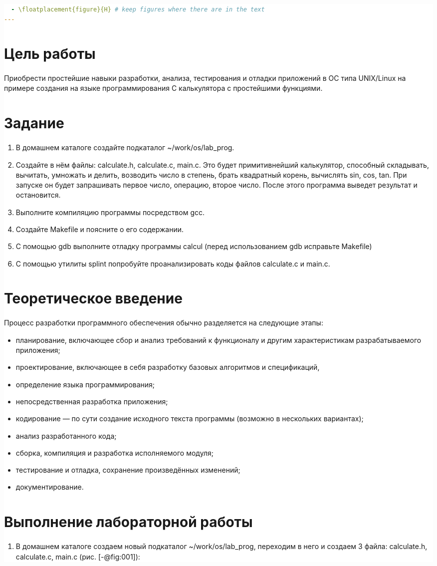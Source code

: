 ```yaml
  - \floatplacement{figure}{H} # keep figures where there are in the text
---
```


# Цель работы

Приобрести простейшие навыки разработки, анализа, тестирования и отладки приложений в ОС типа UNIX/Linux на примере создания на языке программирования С калькулятора с простейшими функциями.

# Задание

1. В домашнем каталоге создайте подкаталог ~/work/os/lab_prog.

2. Создайте в нём файлы: calculate.h, calculate.c, main.c. Это будет примитивнейший калькулятор, способный складывать, вычитать, умножать и делить, возводить число в степень, брать квадратный корень, вычислять sin, cos, tan. При запуске он будет запрашивать первое число, операцию, второе число. После этого программа выведет результат и остановится.

3. Выполните компиляцию программы посредством gcc.

4. Создайте Makefile и поясните о его содержании.

5. С помощью gdb выполните отладку программы calcul (перед использованием gdb исправьте Makefile)

6. С помощью утилиты splint попробуйте проанализировать коды файлов calculate.c и main.c.

# Теоретическое введение

 Процесс разработки программного обеспечения обычно разделяется на следующие этапы:

- планирование, включающее сбор и анализ требований к функционалу и другим характеристикам разрабатываемого приложения;

- проектирование, включающее в себя разработку базовых алгоритмов и спецификаций,

- определение языка программирования;

- непосредственная разработка приложения;

- кодирование — по сути создание исходного текста программы (возможно в нескольких вариантах);

- анализ разработанного кода;

- сборка, компиляция и разработка исполняемого модуля;

- тестирование и отладка, сохранение произведённых изменений;

- документирование.

# Выполнение лабораторной работы

1. В домашнем каталоге создаем новый подкаталог ~/work/os/lab_prog, переходим в него и создаем 3 файла: calculate.h, calculate.c, main.c (рис. [-@fig:001]):
	
